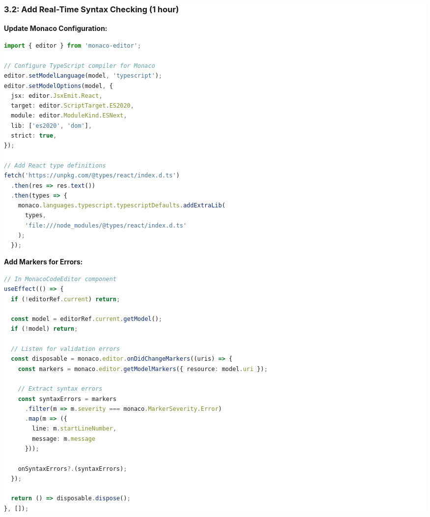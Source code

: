 
### 3.2: Add Real-Time Syntax Checking (1 hour)

**Update Monaco Configuration:**
```typescript
import { editor } from 'monaco-editor';

// Configure TypeScript compiler for Monaco
editor.setModelLanguage(model, 'typescript');
editor.setModelOptions(model, {
  jsx: editor.JsxEmit.React,
  target: editor.ScriptTarget.ES2020,
  module: editor.ModuleKind.ESNext,
  lib: ['es2020', 'dom'],
  strict: true,
});

// Add React type definitions
fetch('https://unpkg.com/@types/react/index.d.ts')
  .then(res => res.text())
  .then(types => {
    monaco.languages.typescript.typescriptDefaults.addExtraLib(
      types,
      'file:///node_modules/@types/react/index.d.ts'
    );
  });
```

**Add Markers for Errors:**
```typescript
// In MonacoCodeEditor component
useEffect(() => {
  if (!editorRef.current) return;

  const model = editorRef.current.getModel();
  if (!model) return;

  // Listen for validation errors
  const disposable = monaco.editor.onDidChangeMarkers((uris) => {
    const markers = monaco.editor.getModelMarkers({ resource: model.uri });

    // Extract syntax errors
    const syntaxErrors = markers
      .filter(m => m.severity === monaco.MarkerSeverity.Error)
      .map(m => ({
        line: m.startLineNumber,
        message: m.message
      }));

    onSyntaxErrors?.(syntaxErrors);
  });

  return () => disposable.dispose();
}, []);
```
